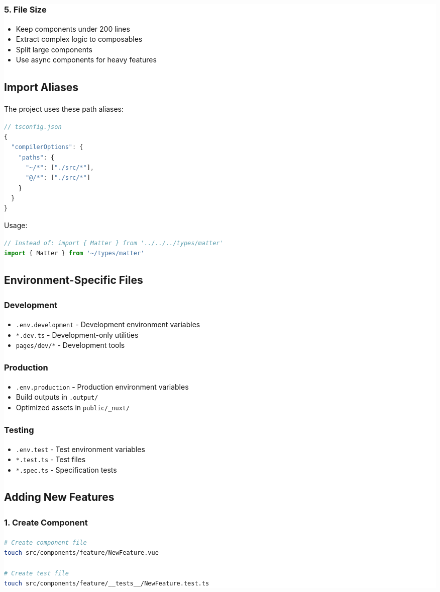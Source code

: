 ### 5. File Size
- Keep components under 200 lines
- Extract complex logic to composables
- Split large components
- Use async components for heavy features

## Import Aliases

The project uses these path aliases:

```typescript
// tsconfig.json
{
  "compilerOptions": {
    "paths": {
      "~/*": ["./src/*"],
      "@/*": ["./src/*"]
    }
  }
}
```

Usage:
```typescript
// Instead of: import { Matter } from '../../../types/matter'
import { Matter } from '~/types/matter'
```

## Environment-Specific Files

### Development
- `.env.development` - Development environment variables
- `*.dev.ts` - Development-only utilities
- `pages/dev/*` - Development tools

### Production
- `.env.production` - Production environment variables
- Build outputs in `.output/`
- Optimized assets in `public/_nuxt/`

### Testing
- `.env.test` - Test environment variables
- `*.test.ts` - Test files
- `*.spec.ts` - Specification tests

## Adding New Features

### 1. Create Component
```bash
# Create component file
touch src/components/feature/NewFeature.vue

# Create test file
touch src/components/feature/__tests__/NewFeature.test.ts
```
